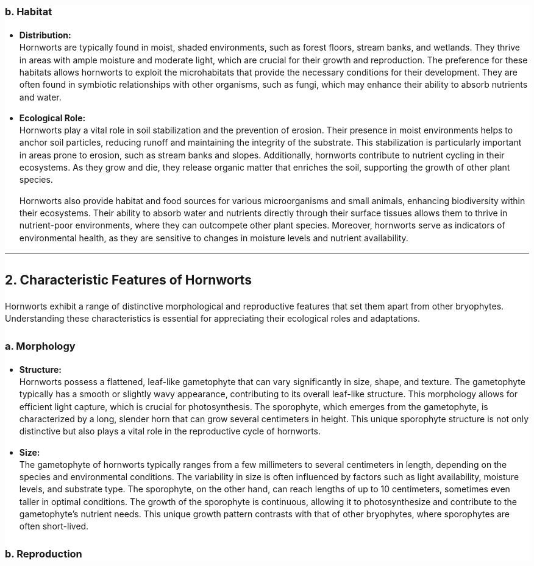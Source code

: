 ### b. Habitat

- **Distribution:**  
  Hornworts are typically found in moist, shaded environments, such as forest floors, stream banks, and wetlands. They thrive in areas with ample moisture and moderate light, which are crucial for their growth and reproduction. The preference for these habitats allows hornworts to exploit the microhabitats that provide the necessary conditions for their development. They are often found in symbiotic relationships with other organisms, such as fungi, which may enhance their ability to absorb nutrients and water.

- **Ecological Role:**  
  Hornworts play a vital role in soil stabilization and the prevention of erosion. Their presence in moist environments helps to anchor soil particles, reducing runoff and maintaining the integrity of the substrate. This stabilization is particularly important in areas prone to erosion, such as stream banks and slopes. Additionally, hornworts contribute to nutrient cycling in their ecosystems. As they grow and die, they release organic matter that enriches the soil, supporting the growth of other plant species.

  Hornworts also provide habitat and food sources for various microorganisms and small animals, enhancing biodiversity within their ecosystems. Their ability to absorb water and nutrients directly through their surface tissues allows them to thrive in nutrient-poor environments, where they can outcompete other plant species. Moreover, hornworts serve as indicators of environmental health, as they are sensitive to changes in moisture levels and nutrient availability.

---

## 2. Characteristic Features of Hornworts

Hornworts exhibit a range of distinctive morphological and reproductive features that set them apart from other bryophytes. Understanding these characteristics is essential for appreciating their ecological roles and adaptations.

### a. Morphology

- **Structure:**  
  Hornworts possess a flattened, leaf-like gametophyte that can vary significantly in size, shape, and texture. The gametophyte typically has a smooth or slightly wavy appearance, contributing to its overall leaf-like structure. This morphology allows for efficient light capture, which is crucial for photosynthesis. The sporophyte, which emerges from the gametophyte, is characterized by a long, slender horn that can grow several centimeters in height. This unique sporophyte structure is not only distinctive but also plays a vital role in the reproductive cycle of hornworts.

- **Size:**  
  The gametophyte of hornworts typically ranges from a few millimeters to several centimeters in length, depending on the species and environmental conditions. The variability in size is often influenced by factors such as light availability, moisture levels, and substrate type. The sporophyte, on the other hand, can reach lengths of up to 10 centimeters, sometimes even taller in optimal conditions. The growth of the sporophyte is continuous, allowing it to photosynthesize and contribute to the gametophyte’s nutrient needs. This unique growth pattern contrasts with that of other bryophytes, where sporophytes are often short-lived.

### b. Reproduction
